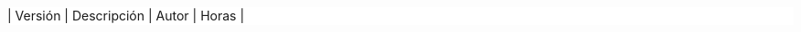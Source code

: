 | Versión    | Descripción                                                                                                                                                                                                                                                                                                                                                                                                                                                                                                                                                                                                                                                                                      | Autor                                      | Horas |
